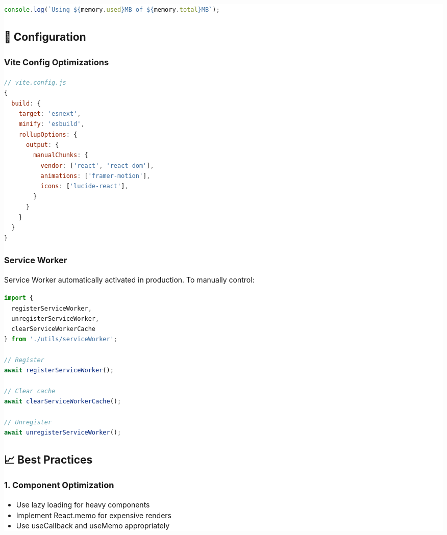 ```typescript
console.log(`Using ${memory.used}MB of ${memory.total}MB`);
```

## 🔧 Configuration

### Vite Config Optimizations

```javascript
// vite.config.js
{
  build: {
    target: 'esnext',
    minify: 'esbuild',
    rollupOptions: {
      output: {
        manualChunks: {
          vendor: ['react', 'react-dom'],
          animations: ['framer-motion'],
          icons: ['lucide-react'],
        }
      }
    }
  }
}
```

### Service Worker

Service Worker automatically activated in production. To manually control:

```typescript
import { 
  registerServiceWorker,
  unregisterServiceWorker,
  clearServiceWorkerCache 
} from './utils/serviceWorker';

// Register
await registerServiceWorker();

// Clear cache
await clearServiceWorkerCache();

// Unregister
await unregisterServiceWorker();
```

## 📈 Best Practices

### 1. **Component Optimization**
- Use lazy loading for heavy components
- Implement React.memo for expensive renders
- Use useCallback and useMemo appropriately
